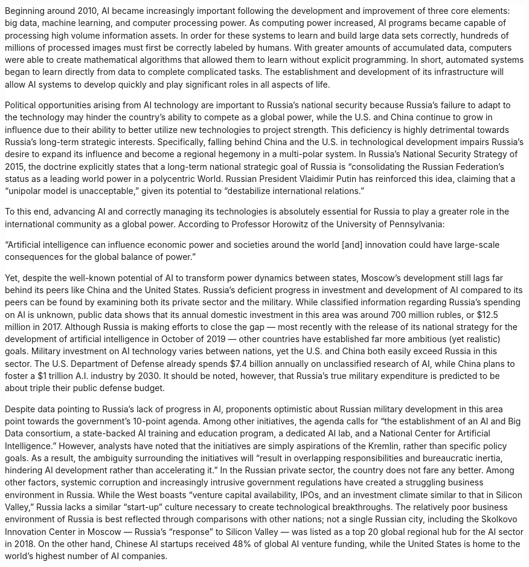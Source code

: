 Beginning around 2010, AI became increasingly important following the development and improvement of three core elements: big data, machine learning, and computer processing power. As computing power increased, AI programs became capable of processing high volume information assets. In order for these systems to learn and build large data sets correctly, hundreds of millions of processed images must first be correctly labeled by humans. With greater amounts of accumulated data, computers were able to create mathematical algorithms that allowed them to learn without explicit programming. In short, automated systems began to learn directly from data to complete complicated tasks. The establishment and development of its infrastructure will allow AI systems to develop quickly and play significant roles in all aspects of life.

Political opportunities arising from AI technology are important to Russia’s national security because Russia’s failure to adapt to the technology may hinder the country’s ability to compete as a global power, while the U.S. and China continue to grow in influence due to their ability to better utilize new technologies to project strength. This deficiency is highly detrimental towards Russia’s long-term strategic interests. Specifically, falling behind China and the U.S. in technological development impairs Russia’s desire to expand its influence and become a regional hegemony in a multi-polar system. In Russia’s National Security Strategy of 2015, the doctrine explicitly states that a long-term national strategic goal of Russia is “consolidating the Russian Federation’s status as a leading world power in a polycentric World. Russian President Vlaidimir Putin has reinforced this idea, claiming that a “unipolar model is unacceptable,” given its potential to “destabilize international relations.”

To this end, advancing AI and correctly managing its technologies is absolutely essential for Russia to play a greater role in the international community as a global power. According to Professor Horowitz of the University of Pennsylvania:

“Artificial intelligence can influence economic power and societies around the world [and] innovation could have large-scale consequences for the global balance of power.”

Yet, despite the well-known potential of AI to transform power dynamics between states, Moscow’s development still lags far behind its peers like China and the United States. Russia’s deficient progress in investment and development of AI compared to its peers can be found by examining both its private sector and the military. While classified information regarding Russia’s spending on AI is unknown, public data shows that its annual domestic investment in this area was around 700 million rubles, or $12.5 million in 2017. Although Russia is making efforts to close the gap — most recently with the release of its national strategy for the development of artificial intelligence in October of 2019 — other countries have established far more ambitious (yet realistic) goals. Military investment on AI technology varies between nations, yet the U.S. and China both easily exceed Russia in this sector. The U.S. Department of Defense already spends $7.4 billion annually on unclassified research of AI, while China plans to foster a $1 trillion A.I. industry by 2030. It should be noted, however, that Russia’s true military expenditure is predicted to be about triple their public defense budget.

Despite data pointing to Russia’s lack of progress in AI, proponents optimistic about Russian military development in this area point towards the government’s 10-point agenda. Among other initiatives, the agenda calls for “the establishment of an AI and Big Data consortium, a state-backed AI training and education program, a dedicated AI lab, and a National Center for Artificial Intelligence.” However, analysts have noted that the initiatives are simply aspirations of the Kremlin, rather than specific policy goals. As a result, the ambiguity surrounding the initiatives will “result in overlapping responsibilities and bureaucratic inertia, hindering AI development rather than accelerating it.” In the Russian private sector, the country does not fare any better. Among other factors, systemic corruption and increasingly intrusive government regulations have created a struggling business environment in Russia. While the West boasts “venture capital availability, IPOs, and an investment climate similar to that in Silicon Valley,” Russia lacks a similar “start-up” culture necessary to create technological breakthroughs. The relatively poor business environment of Russia is best reflected through comparisons with other nations; not a single Russian city, including the Skolkovo Innovation Center in Moscow — Russia’s “response” to Silicon Valley — was listed as a top 20 global regional hub for the AI sector in 2018. On the other hand, Chinese AI startups received 48% of global AI venture funding, while the United States is home to the world’s highest number of AI companies.
